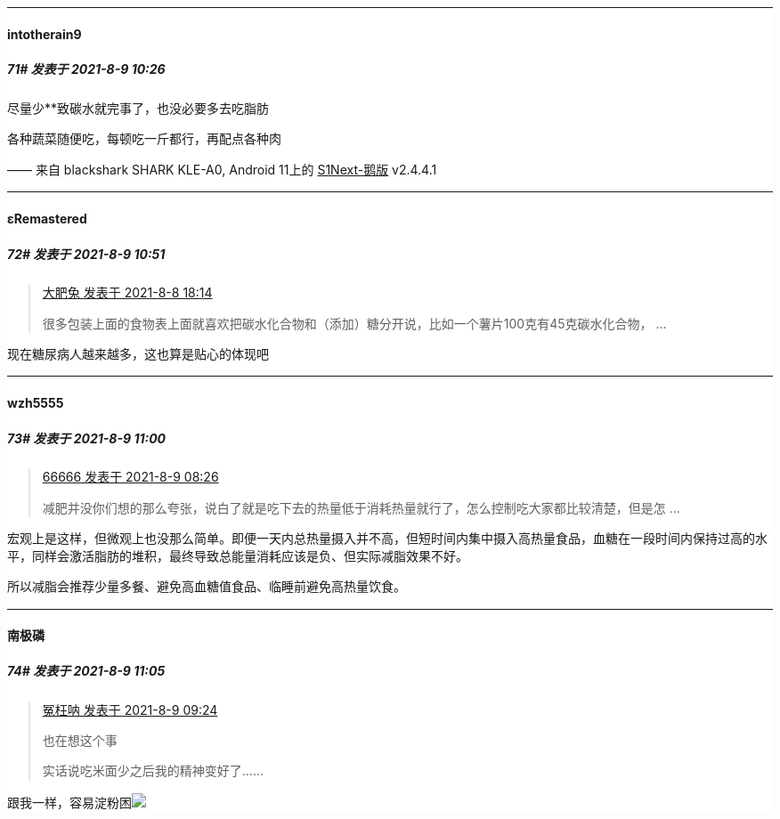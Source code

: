 
*****

####  intotherain9  
##### 71#       发表于 2021-8-9 10:26


尽量少**致碳水就完事了，也没必要多去吃脂肪

各种蔬菜随便吃，每顿吃一斤都行，再配点各种肉

—— 来自 blackshark SHARK KLE-A0, Android 11上的 [S1Next-鹅版](https://github.com/ykrank/S1-Next/releases) v2.4.4.1


                                               

*****

####  εRemastered  
##### 72#       发表于 2021-8-9 10:51


<blockquote><a href="httphttps://bbs.saraba1st.com/2b/forum.php?mod=redirect&amp;goto=findpost&amp;pid=52288627&amp;ptid=2019612" target="_blank">大肥兔 发表于 2021-8-8 18:14</a>

很多包装上面的食物表上面就喜欢把碳水化合物和（添加）糖分开说，比如一个薯片100克有45克碳水化合物， ...</blockquote>
现在糖尿病人越来越多，这也算是贴心的体现吧


*****

####  wzh5555  
##### 73#       发表于 2021-8-9 11:00


<blockquote><a href="httphttps://bbs.saraba1st.com/2b/forum.php?mod=redirect&amp;goto=findpost&amp;pid=52298518&amp;ptid=2019612" target="_blank">66666 发表于 2021-8-9 08:26</a>

减肥并没你们想的那么夸张，说白了就是吃下去的热量低于消耗热量就行了，怎么控制吃大家都比较清楚，但是怎 ...</blockquote>
宏观上是这样，但微观上也没那么简单。即便一天内总热量摄入并不高，但短时间内集中摄入高热量食品，血糖在一段时间内保持过高的水平，同样会激活脂肪的堆积，最终导致总能量消耗应该是负、但实际减脂效果不好。

所以减脂会推荐少量多餐、避免高血糖值食品、临睡前避免高热量饮食。


*****

####  南极磷  
##### 74#       发表于 2021-8-9 11:05


<blockquote><a href="httphttps://bbs.saraba1st.com/2b/forum.php?mod=redirect&amp;goto=findpost&amp;pid=52299045&amp;ptid=2019612" target="_blank">冤枉呐 发表于 2021-8-9 09:24</a>

也在想这个事

实话说吃米面少之后我的精神变好了……</blockquote>
跟我一样，容易淀粉困<img src="https://static.saraba1st.com/image/smiley/face2017/067.png" referrerpolicy="no-referrer">

